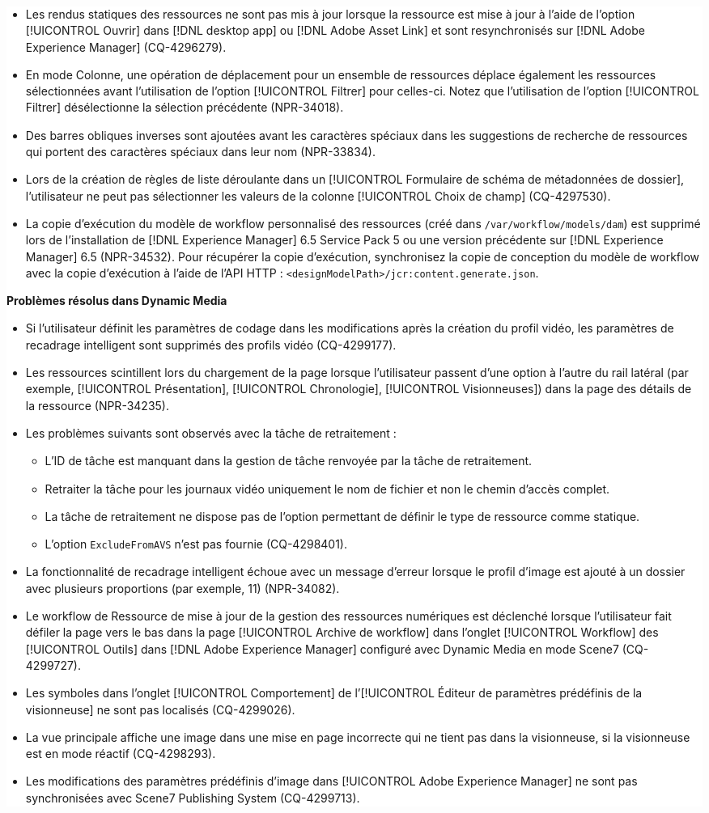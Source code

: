 * Les rendus statiques des ressources ne sont pas mis à jour lorsque la ressource est mise à jour à l’aide de l’option [!UICONTROL Ouvrir] dans [!DNL desktop app] ou [!DNL Adobe Asset Link] et sont resynchronisés sur [!DNL Adobe Experience Manager] (CQ-4296279).

* En mode Colonne, une opération de déplacement pour un ensemble de ressources déplace également les ressources sélectionnées avant l’utilisation de l’option [!UICONTROL Filtrer] pour celles-ci. Notez que l’utilisation de l’option [!UICONTROL Filtrer] désélectionne la sélection précédente (NPR-34018).

* Des barres obliques inverses sont ajoutées avant les caractères spéciaux dans les suggestions de recherche de ressources qui portent des caractères spéciaux dans leur nom (NPR-33834).

* Lors de la création de règles de liste déroulante dans un [!UICONTROL Formulaire de schéma de métadonnées de dossier], l’utilisateur ne peut pas sélectionner les valeurs de la colonne [!UICONTROL Choix de champ] (CQ-4297530).

* La copie d’exécution du modèle de workflow personnalisé des ressources (créé dans `/var/workflow/models/dam`) est supprimé lors de l’installation de [!DNL Experience Manager] 6.5 Service Pack 5 ou une version précédente sur [!DNL Experience Manager] 6.5 (NPR-34532). Pour récupérer la copie d’exécution, synchronisez la copie de conception du modèle de workflow avec la copie d’exécution à l’aide de l’API HTTP :
  `<designModelPath>/jcr:content.generate.json`.

**Problèmes résolus dans Dynamic Media**

* Si l’utilisateur définit les paramètres de codage dans les modifications après la création du profil vidéo, les paramètres de recadrage intelligent sont supprimés des profils vidéo (CQ-4299177).

* Les ressources scintillent lors du chargement de la page lorsque l’utilisateur passent d’une option à l’autre du rail latéral (par exemple, [!UICONTROL Présentation], [!UICONTROL Chronologie], [!UICONTROL Visionneuses]) dans la page des détails de la ressource (NPR-34235).

* Les problèmes suivants sont observés avec la tâche de retraitement :

   * L’ID de tâche est manquant dans la gestion de tâche renvoyée par la tâche de retraitement.

   * Retraiter la tâche pour les journaux vidéo uniquement le nom de fichier et non le chemin d’accès complet.

   * La tâche de retraitement ne dispose pas de l’option permettant de définir le type de ressource comme statique.

   * L’option `ExcludeFromAVS` n’est pas fournie (CQ-4298401).

* La fonctionnalité de recadrage intelligent échoue avec un message d’erreur lorsque le profil d’image est ajouté à un dossier avec plusieurs proportions (par exemple, 11) (NPR-34082).

* Le workflow de Ressource de mise à jour de la gestion des ressources numériques est déclenché lorsque l’utilisateur fait défiler la page vers le bas dans la page [!UICONTROL Archive de workflow] dans l’onglet [!UICONTROL Workflow] des [!UICONTROL Outils] dans [!DNL Adobe Experience Manager] configuré avec Dynamic Media en mode Scene7 (CQ-4299727).

* Les symboles dans l’onglet [!UICONTROL Comportement] de l’[!UICONTROL Éditeur de paramètres prédéfinis de la visionneuse] ne sont pas localisés (CQ-4299026).

* La vue principale affiche une image dans une mise en page incorrecte qui ne tient pas dans la visionneuse, si la visionneuse est en mode réactif (CQ-4298293).

* Les modifications des paramètres prédéfinis d’image dans [!UICONTROL Adobe Experience Manager] ne sont pas synchronisées avec Scene7 Publishing System (CQ-4299713).
